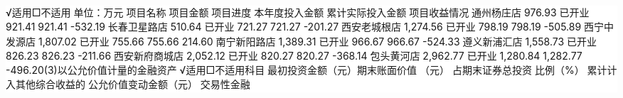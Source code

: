 √适用□不适用
单位：万元
项目名称
项目金额
项目进度
本年度投入金额
累计实际投入金额
项目收益情况
通州杨庄店
976.93
已开业
921.41
921.41
-532.19
长春卫星路店
510.64
已开业
721.27
721.27
-201.27
西安老城根店
1,274.56
已开业
798.19
798.19
-505.89
西宁中发源店
1,807.02
已开业
755.66
755.66
214.60
南宁新阳路店
1,389.31
已开业
966.67
966.67
-524.33
遵义新浦汇店
1,558.73
已开业
826.23
826.23
-211.66
西安新府商城店
2,052.12
已开业
820.27
820.27
-368.14
包头黄河店
2,962.77
已开业
1,280.84
1,282.77
-496.20(3)以公允价值计量的金融资产
√适用□不适用科目
最初投资金额（元）期末账面价值
（元）
占期末证券总投资
比例（%）
累计计入其他综合收益的
公允价值变动金额（元）
交易性金融